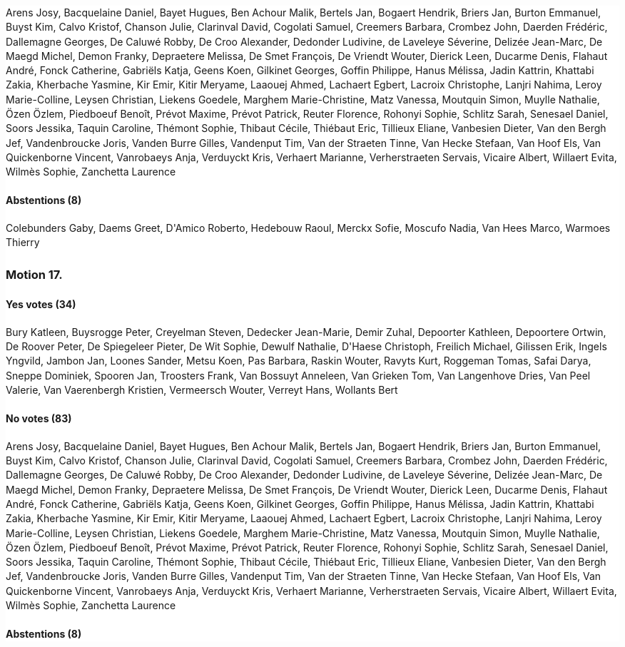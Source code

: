 Arens Josy, Bacquelaine Daniel, Bayet Hugues, Ben Achour Malik, Bertels Jan, Bogaert Hendrik, Briers Jan, Burton Emmanuel, Buyst Kim, Calvo Kristof, Chanson Julie, Clarinval David, Cogolati Samuel, Creemers Barbara, Crombez John, Daerden Frédéric, Dallemagne Georges, De Caluwé Robby, De Croo Alexander, Dedonder Ludivine, de Laveleye Séverine, Delizée Jean-Marc, De Maegd Michel, Demon Franky, Depraetere Melissa, De Smet François, De Vriendt Wouter, Dierick Leen, Ducarme Denis, Flahaut André, Fonck Catherine, Gabriëls Katja, Geens Koen, Gilkinet Georges, Goffin Philippe, Hanus Mélissa, Jadin Kattrin, Khattabi Zakia, Kherbache Yasmine, Kir Emir, Kitir Meryame, Laaouej Ahmed, Lachaert Egbert, Lacroix Christophe, Lanjri Nahima, Leroy Marie-Colline, Leysen Christian, Liekens Goedele, Marghem Marie-Christine, Matz Vanessa, Moutquin Simon, Muylle Nathalie, Özen Özlem, Piedboeuf Benoît, Prévot Maxime, Prévot Patrick, Reuter Florence, Rohonyi Sophie, Schlitz Sarah, Senesael Daniel, Soors Jessika, Taquin Caroline, Thémont Sophie, Thibaut Cécile, Thiébaut Eric, Tillieux Eliane, Vanbesien Dieter, Van den Bergh Jef, Vandenbroucke Joris, Vanden Burre Gilles, Vandenput Tim, Van der Straeten Tinne, Van Hecke Stefaan, Van Hoof Els, Van Quickenborne Vincent, Vanrobaeys Anja, Verduyckt Kris, Verhaert Marianne, Verherstraeten Servais, Vicaire Albert, Willaert Evita, Wilmès Sophie, Zanchetta Laurence

#### Abstentions (8)

Colebunders Gaby, Daems Greet, D'Amico Roberto, Hedebouw Raoul, Merckx Sofie, Moscufo Nadia, Van Hees Marco, Warmoes Thierry


### Motion 17.

#### Yes votes (34)

Bury Katleen, Buysrogge Peter, Creyelman Steven, Dedecker Jean-Marie, Demir Zuhal, Depoorter Kathleen, Depoortere Ortwin, De Roover Peter, De Spiegeleer Pieter, De Wit Sophie, Dewulf Nathalie, D'Haese Christoph, Freilich Michael, Gilissen Erik, Ingels Yngvild, Jambon Jan, Loones Sander, Metsu Koen, Pas Barbara, Raskin Wouter, Ravyts Kurt, Roggeman Tomas, Safai Darya, Sneppe Dominiek, Spooren Jan, Troosters Frank, Van Bossuyt Anneleen, Van Grieken Tom, Van Langenhove Dries, Van Peel Valerie, Van Vaerenbergh Kristien, Vermeersch Wouter, Verreyt Hans, Wollants Bert

#### No votes (83)

Arens Josy, Bacquelaine Daniel, Bayet Hugues, Ben Achour Malik, Bertels Jan, Bogaert Hendrik, Briers Jan, Burton Emmanuel, Buyst Kim, Calvo Kristof, Chanson Julie, Clarinval David, Cogolati Samuel, Creemers Barbara, Crombez John, Daerden Frédéric, Dallemagne Georges, De Caluwé Robby, De Croo Alexander, Dedonder Ludivine, de Laveleye Séverine, Delizée Jean-Marc, De Maegd Michel, Demon Franky, Depraetere Melissa, De Smet François, De Vriendt Wouter, Dierick Leen, Ducarme Denis, Flahaut André, Fonck Catherine, Gabriëls Katja, Geens Koen, Gilkinet Georges, Goffin Philippe, Hanus Mélissa, Jadin Kattrin, Khattabi Zakia, Kherbache Yasmine, Kir Emir, Kitir Meryame, Laaouej Ahmed, Lachaert Egbert, Lacroix Christophe, Lanjri Nahima, Leroy Marie-Colline, Leysen Christian, Liekens Goedele, Marghem Marie-Christine, Matz Vanessa, Moutquin Simon, Muylle Nathalie, Özen Özlem, Piedboeuf Benoît, Prévot Maxime, Prévot Patrick, Reuter Florence, Rohonyi Sophie, Schlitz Sarah, Senesael Daniel, Soors Jessika, Taquin Caroline, Thémont Sophie, Thibaut Cécile, Thiébaut Eric, Tillieux Eliane, Vanbesien Dieter, Van den Bergh Jef, Vandenbroucke Joris, Vanden Burre Gilles, Vandenput Tim, Van der Straeten Tinne, Van Hecke Stefaan, Van Hoof Els, Van Quickenborne Vincent, Vanrobaeys Anja, Verduyckt Kris, Verhaert Marianne, Verherstraeten Servais, Vicaire Albert, Willaert Evita, Wilmès Sophie, Zanchetta Laurence

#### Abstentions (8)
